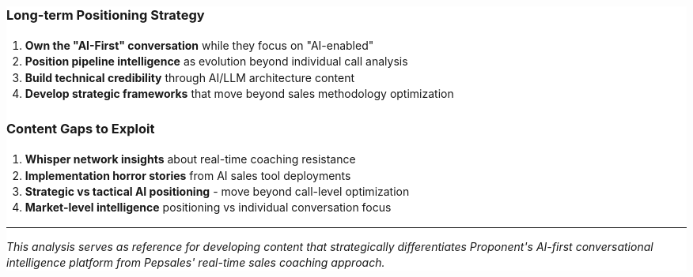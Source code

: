 ### **Long-term Positioning Strategy**
1. **Own the "AI-First" conversation** while they focus on "AI-enabled"
2. **Position pipeline intelligence** as evolution beyond individual call analysis
3. **Build technical credibility** through AI/LLM architecture content
4. **Develop strategic frameworks** that move beyond sales methodology optimization

### **Content Gaps to Exploit**
1. **Whisper network insights** about real-time coaching resistance
2. **Implementation horror stories** from AI sales tool deployments
3. **Strategic vs tactical AI positioning** - move beyond call-level optimization
4. **Market-level intelligence** positioning vs individual conversation focus

---

*This analysis serves as reference for developing content that strategically differentiates Proponent's AI-first conversational intelligence platform from Pepsales' real-time sales coaching approach.*